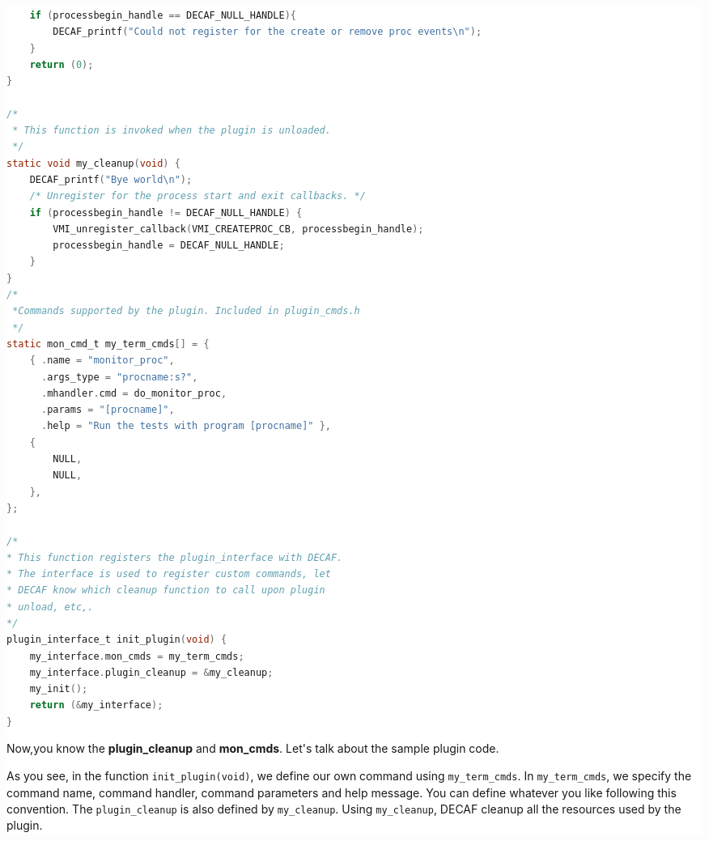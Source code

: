 ```c
	if (processbegin_handle == DECAF_NULL_HANDLE){
  		DECAF_printf("Could not register for the create or remove proc events\n");  
	}
	return (0);
}

/* 
 * This function is invoked when the plugin is unloaded. 
 */ 
static void my_cleanup(void) {
    DECAF_printf("Bye world\n"); 
    /* Unregister for the process start and exit callbacks. */
    if (processbegin_handle != DECAF_NULL_HANDLE) {
        VMI_unregister_callback(VMI_CREATEPROC_CB, processbegin_handle); 
		processbegin_handle = DECAF_NULL_HANDLE; 
    } 
} 
/* 
 *Commands supported by the plugin. Included in plugin_cmds.h 
 */ 
static mon_cmd_t my_term_cmds[] = { 
    { .name = "monitor_proc", 
      .args_type = "procname:s?", 
      .mhandler.cmd = do_monitor_proc, 
      .params = "[procname]", 
      .help = "Run the tests with program [procname]" },
    {
        NULL, 
        NULL, 
    }, 
};

/* 
* This function registers the plugin_interface with DECAF. 
* The interface is used to register custom commands, let 
* DECAF know which cleanup function to call upon plugin 
* unload, etc,. 
*/ 
plugin_interface_t init_plugin(void) { 
    my_interface.mon_cmds = my_term_cmds; 
    my_interface.plugin_cleanup = &my_cleanup;
	my_init();
	return (&my_interface);
} 
```

Now,you know the **plugin_cleanup** and **mon_cmds**. Let's talk about the sample plugin code.

As you see, in the function `init_plugin(void)`, we define our own command using `my_term_cmds`. In `my_term_cmds`, we specify the command name, command handler, command parameters and help message. You can define whatever you like following this convention. The `plugin_cleanup` is also defined by `my_cleanup`. Using `my_cleanup`, DECAF cleanup all the resources used by the plugin.
